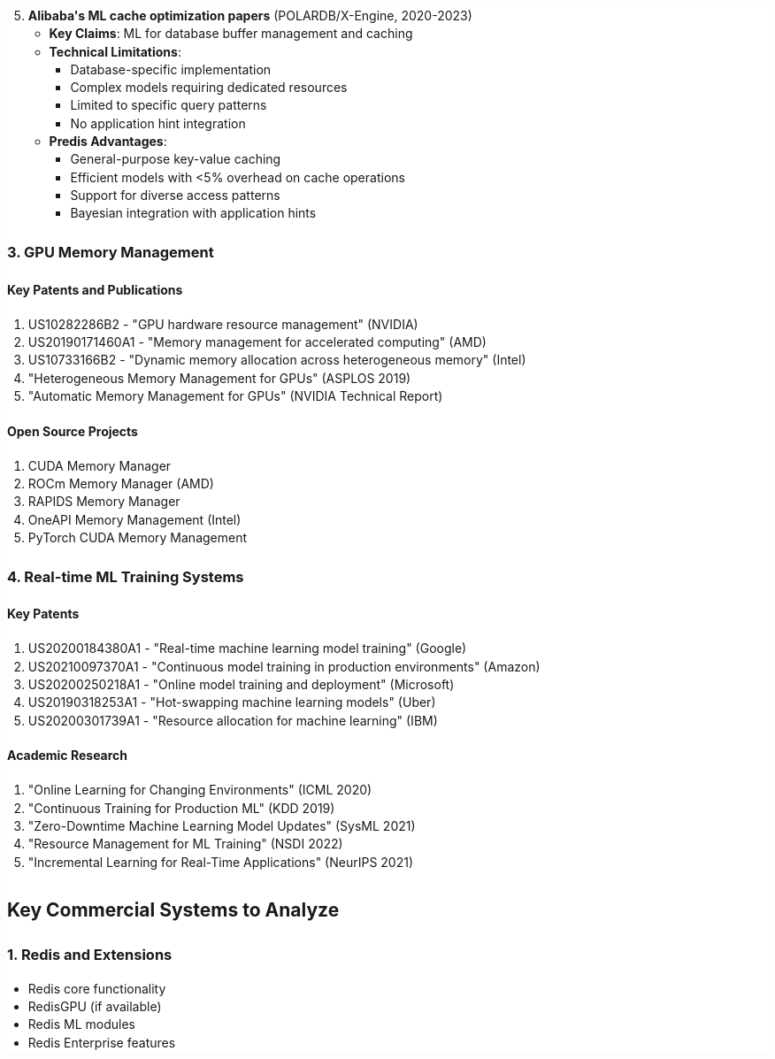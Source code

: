 5. **Alibaba's ML cache optimization papers** (POLARDB/X-Engine, 2020-2023)
   - **Key Claims**: ML for database buffer management and caching
   - **Technical Limitations**:
     - Database-specific implementation
     - Complex models requiring dedicated resources
     - Limited to specific query patterns
     - No application hint integration
   - **Predis Advantages**:
     - General-purpose key-value caching
     - Efficient models with <5% overhead on cache operations
     - Support for diverse access patterns
     - Bayesian integration with application hints

### 3. GPU Memory Management

#### Key Patents and Publications
1. US10282286B2 - "GPU hardware resource management" (NVIDIA)
2. US20190171460A1 - "Memory management for accelerated computing" (AMD)
3. US10733166B2 - "Dynamic memory allocation across heterogeneous memory" (Intel)
4. "Heterogeneous Memory Management for GPUs" (ASPLOS 2019)
5. "Automatic Memory Management for GPUs" (NVIDIA Technical Report)

#### Open Source Projects
1. CUDA Memory Manager
2. ROCm Memory Manager (AMD)
3. RAPIDS Memory Manager
4. OneAPI Memory Management (Intel)
5. PyTorch CUDA Memory Management

### 4. Real-time ML Training Systems

#### Key Patents
1. US20200184380A1 - "Real-time machine learning model training" (Google)
2. US20210097370A1 - "Continuous model training in production environments" (Amazon)
3. US20200250218A1 - "Online model training and deployment" (Microsoft)
4. US20190318253A1 - "Hot-swapping machine learning models" (Uber)
5. US20200301739A1 - "Resource allocation for machine learning" (IBM)

#### Academic Research
1. "Online Learning for Changing Environments" (ICML 2020)
2. "Continuous Training for Production ML" (KDD 2019)
3. "Zero-Downtime Machine Learning Model Updates" (SysML 2021)
4. "Resource Management for ML Training" (NSDI 2022)
5. "Incremental Learning for Real-Time Applications" (NeurIPS 2021)

## Key Commercial Systems to Analyze

### 1. Redis and Extensions
- Redis core functionality
- RedisGPU (if available)
- Redis ML modules
- Redis Enterprise features
